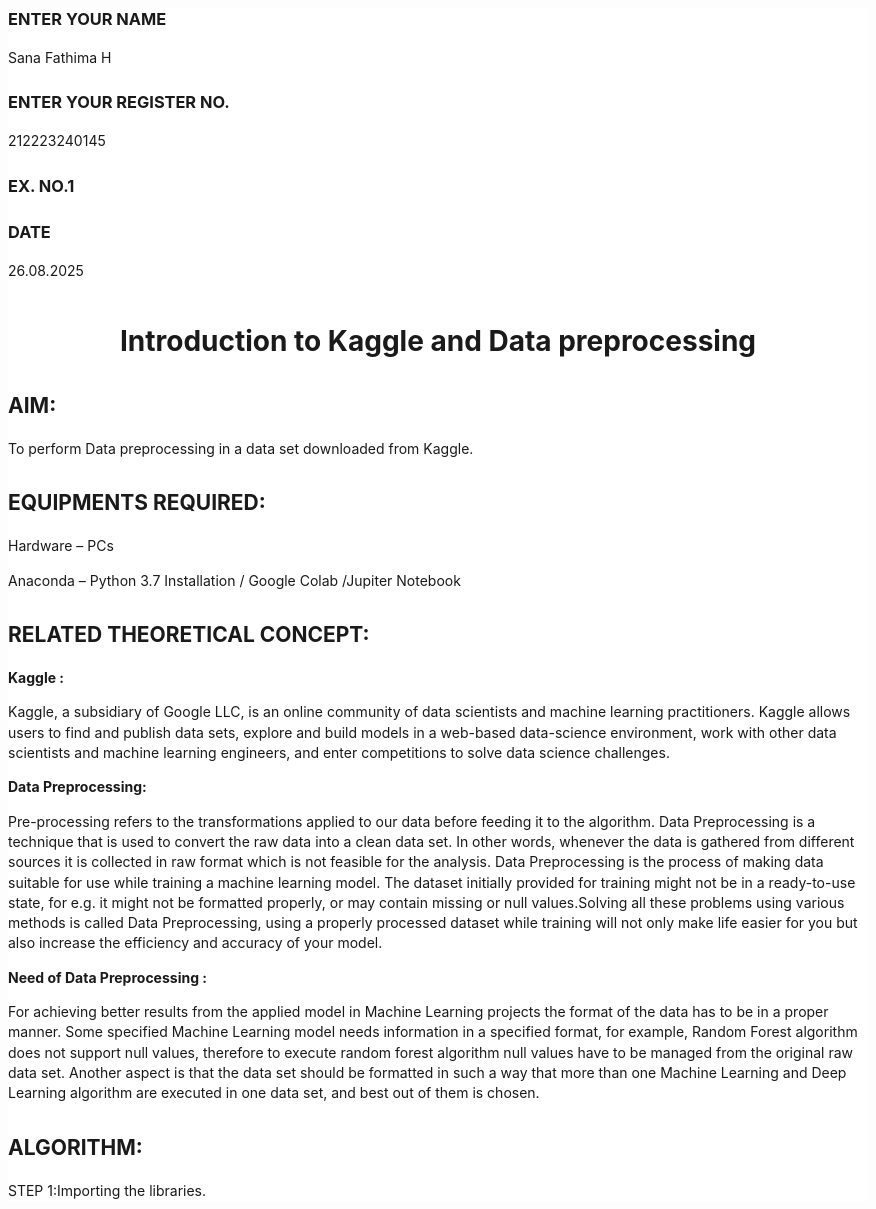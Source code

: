<H3>ENTER YOUR NAME</H3>
Sana Fathima H
<H3>ENTER YOUR REGISTER NO.</H3>
212223240145
<H3>EX. NO.1</H3>
<H3>DATE</H3>
26.08.2025
<H1 ALIGN =CENTER> Introduction to Kaggle and Data preprocessing</H1>

## AIM:

To perform Data preprocessing in a data set downloaded from Kaggle.

## EQUIPMENTS REQUIRED:
Hardware – PCs

Anaconda – Python 3.7 Installation / Google Colab /Jupiter Notebook

## RELATED THEORETICAL CONCEPT:

**Kaggle :**

Kaggle, a subsidiary of Google LLC, is an online community of data scientists and machine learning practitioners. Kaggle allows users to find and publish data sets, explore and build models in a web-based data-science environment, work with other data scientists and machine learning engineers, and enter competitions to solve data science challenges.

**Data Preprocessing:**

Pre-processing refers to the transformations applied to our data before feeding it to the algorithm. Data Preprocessing is a technique that is used to convert the raw data into a clean data set. In other words, whenever the data is gathered from different sources it is collected in raw format which is not feasible for the analysis.
Data Preprocessing is the process of making data suitable for use while training a machine learning model. The dataset initially provided for training might not be in a ready-to-use state, for e.g. it might not be formatted properly, or may contain missing or null values.Solving all these problems using various methods is called Data Preprocessing, using a properly processed dataset while training will not only make life easier for you but also increase the efficiency and accuracy of your model.

**Need of Data Preprocessing :**

For achieving better results from the applied model in Machine Learning projects the format of the data has to be in a proper manner. Some specified Machine Learning model needs information in a specified format, for example, Random Forest algorithm does not support null values, therefore to execute random forest algorithm null values have to be managed from the original raw data set.
Another aspect is that the data set should be formatted in such a way that more than one Machine Learning and Deep Learning algorithm are executed in one data set, and best out of them is chosen.


## ALGORITHM:

STEP 1:Importing the libraries.<BR>
